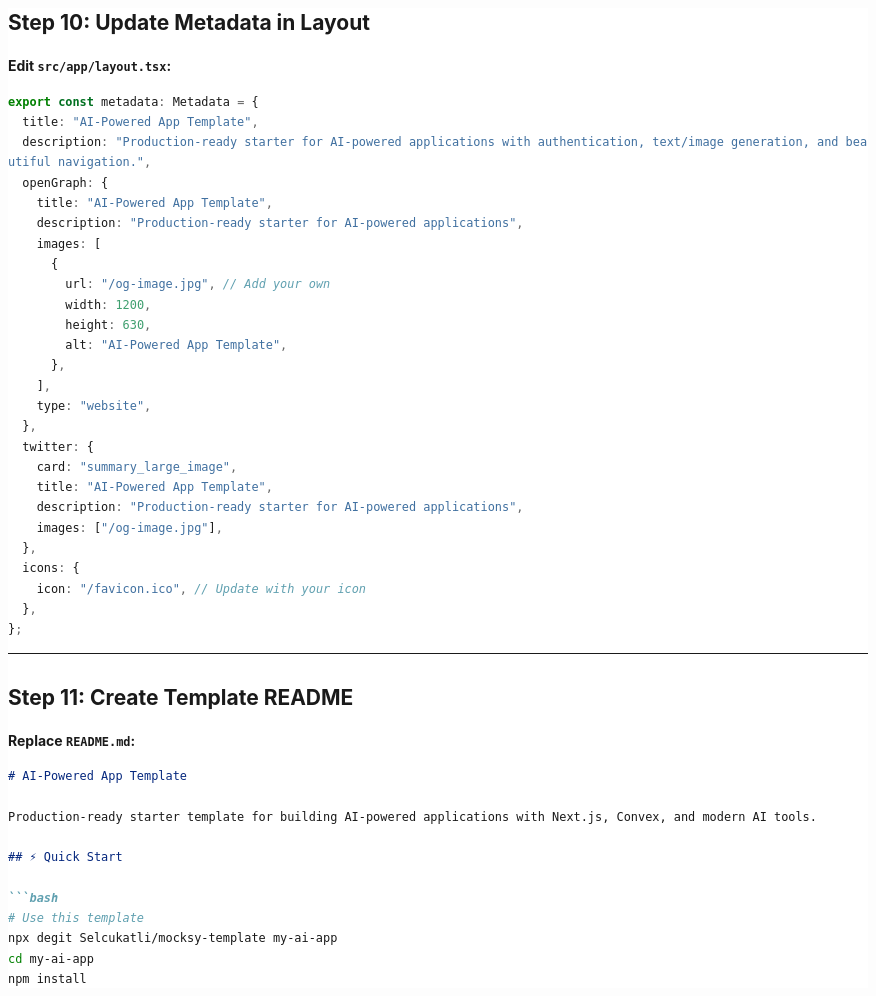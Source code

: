 
## Step 10: Update Metadata in Layout

**Edit `src/app/layout.tsx`:**

```typescript
export const metadata: Metadata = {
  title: "AI-Powered App Template",
  description: "Production-ready starter for AI-powered applications with authentication, text/image generation, and beautiful navigation.",
  openGraph: {
    title: "AI-Powered App Template",
    description: "Production-ready starter for AI-powered applications",
    images: [
      {
        url: "/og-image.jpg", // Add your own
        width: 1200,
        height: 630,
        alt: "AI-Powered App Template",
      },
    ],
    type: "website",
  },
  twitter: {
    card: "summary_large_image",
    title: "AI-Powered App Template",
    description: "Production-ready starter for AI-powered applications",
    images: ["/og-image.jpg"],
  },
  icons: {
    icon: "/favicon.ico", // Update with your icon
  },
};
```

---

## Step 11: Create Template README

**Replace `README.md`:**

```markdown
# AI-Powered App Template

Production-ready starter template for building AI-powered applications with Next.js, Convex, and modern AI tools.

## ⚡ Quick Start

```bash
# Use this template
npx degit Selcukatli/mocksy-template my-ai-app
cd my-ai-app
npm install
```
